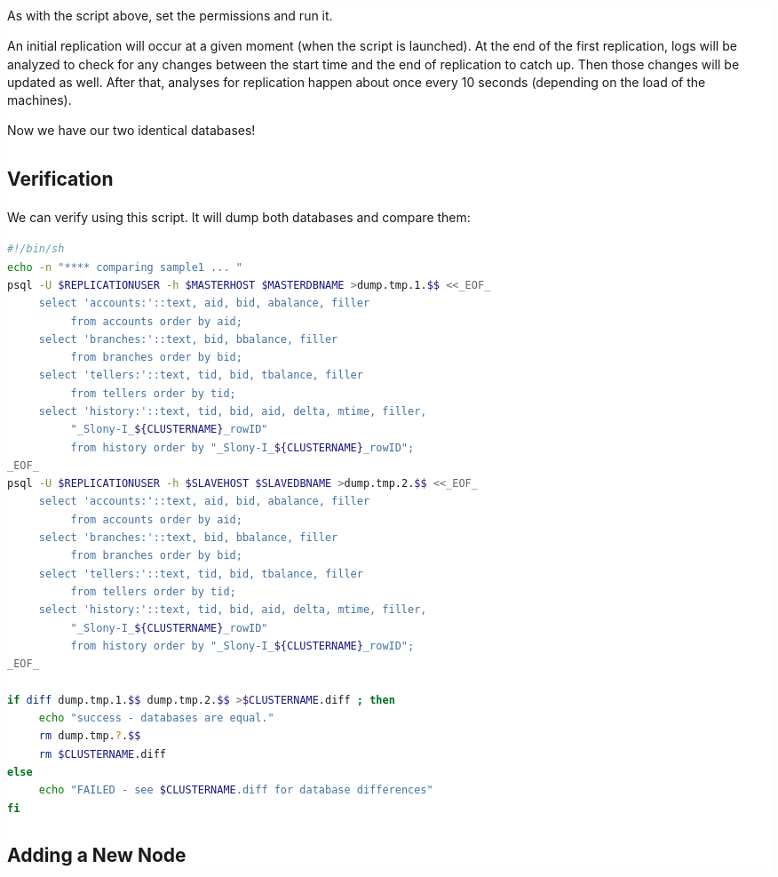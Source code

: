 As with the script above, set the permissions and run it.

An initial replication will occur at a given moment (when the script is launched). At the end of the first replication, logs will be analyzed to check for any changes between the start time and the end of replication to catch up. Then those changes will be updated as well. After that, analyses for replication happen about once every 10 seconds (depending on the load of the machines).

Now we have our two identical databases!

## Verification

We can verify using this script. It will dump both databases and compare them:

```bash
#!/bin/sh
echo -n "**** comparing sample1 ... "
psql -U $REPLICATIONUSER -h $MASTERHOST $MASTERDBNAME >dump.tmp.1.$$ <<_EOF_
	 select 'accounts:'::text, aid, bid, abalance, filler
		  from accounts order by aid;
	 select 'branches:'::text, bid, bbalance, filler
		  from branches order by bid;
	 select 'tellers:'::text, tid, bid, tbalance, filler
		  from tellers order by tid;
	 select 'history:'::text, tid, bid, aid, delta, mtime, filler,
		  "_Slony-I_${CLUSTERNAME}_rowID"
		  from history order by "_Slony-I_${CLUSTERNAME}_rowID";
_EOF_
psql -U $REPLICATIONUSER -h $SLAVEHOST $SLAVEDBNAME >dump.tmp.2.$$ <<_EOF_
	 select 'accounts:'::text, aid, bid, abalance, filler
		  from accounts order by aid;
	 select 'branches:'::text, bid, bbalance, filler
		  from branches order by bid;
	 select 'tellers:'::text, tid, bid, tbalance, filler
		  from tellers order by tid;
	 select 'history:'::text, tid, bid, aid, delta, mtime, filler,
		  "_Slony-I_${CLUSTERNAME}_rowID"
		  from history order by "_Slony-I_${CLUSTERNAME}_rowID";
_EOF_

if diff dump.tmp.1.$$ dump.tmp.2.$$ >$CLUSTERNAME.diff ; then
	 echo "success - databases are equal."
	 rm dump.tmp.?.$$
	 rm $CLUSTERNAME.diff
else
	 echo "FAILED - see $CLUSTERNAME.diff for database differences"
fi
```

## Adding a New Node
